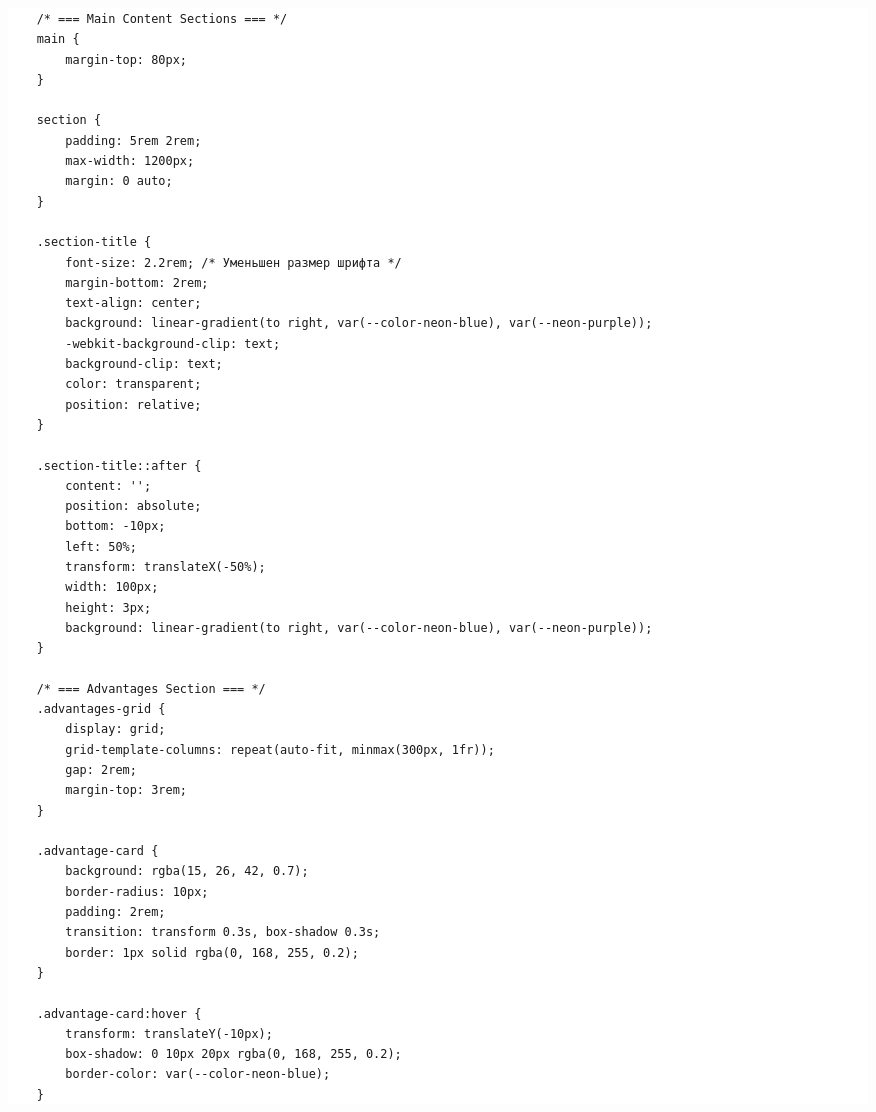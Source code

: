         /* === Main Content Sections === */
        main {
            margin-top: 80px;
        }
        
        section {
            padding: 5rem 2rem;
            max-width: 1200px;
            margin: 0 auto;
        }
        
        .section-title {
            font-size: 2.2rem; /* Уменьшен размер шрифта */
            margin-bottom: 2rem;
            text-align: center;
            background: linear-gradient(to right, var(--color-neon-blue), var(--neon-purple));
            -webkit-background-clip: text;
            background-clip: text;
            color: transparent;
            position: relative;
        }
        
        .section-title::after {
            content: '';
            position: absolute;
            bottom: -10px;
            left: 50%;
            transform: translateX(-50%);
            width: 100px;
            height: 3px;
            background: linear-gradient(to right, var(--color-neon-blue), var(--neon-purple));
        }

        /* === Advantages Section === */
        .advantages-grid {
            display: grid;
            grid-template-columns: repeat(auto-fit, minmax(300px, 1fr));
            gap: 2rem;
            margin-top: 3rem;
        }
        
        .advantage-card {
            background: rgba(15, 26, 42, 0.7);
            border-radius: 10px;
            padding: 2rem;
            transition: transform 0.3s, box-shadow 0.3s;
            border: 1px solid rgba(0, 168, 255, 0.2);
        }
        
        .advantage-card:hover {
            transform: translateY(-10px);
            box-shadow: 0 10px 20px rgba(0, 168, 255, 0.2);
            border-color: var(--color-neon-blue);
        }
        